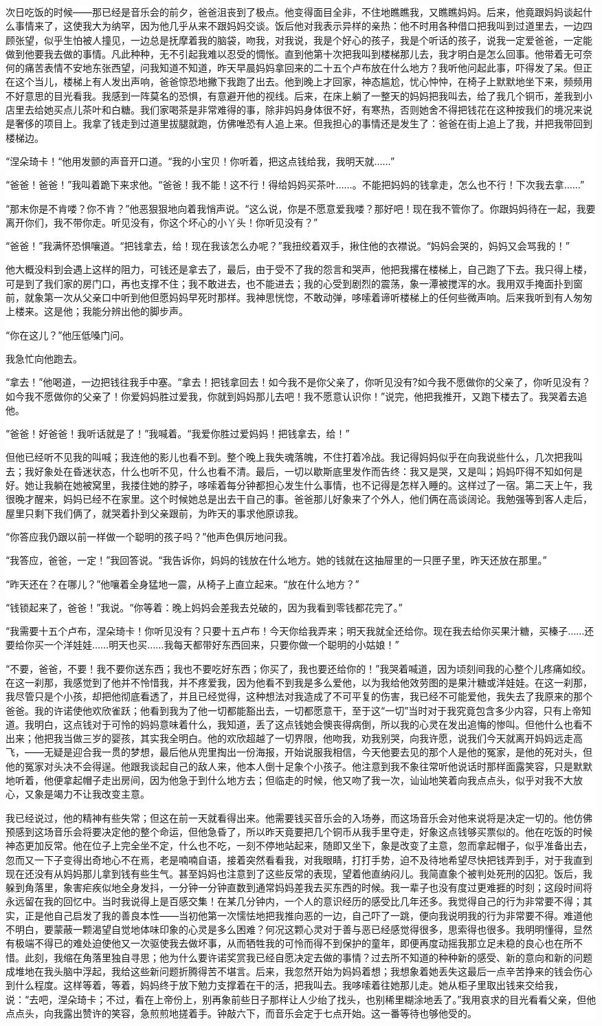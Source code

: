 次日吃饭的时候——那已经是音乐会的前夕，爸爸沮丧到了极点。他变得面目全非，不住地瞧瞧我，又瞧瞧妈妈。后来，他竟跟妈妈谈起什么事情来了，这使我大为纳罕，因为他几乎从来不跟妈妈交谈。饭后他对我表示异样的亲热：他不时用各种借口把我叫到过道里去，一边四顾张望，似乎生怕被人撞见，一边总是抚摩着我的脑袋，吻我，对我说，我是个好心的孩子，我是个听话的孩子，说我一定爱爸爸，一定能做到他要我去做的事情。凡此种种，无不引起我难以忍受的惆怅。直到他第十次把我叫到楼梯那儿去，我才明白是怎么回事。他带着无可奈何的痛苦表情不安地东张西望，问我知道不知道，昨天早晨妈妈拿回来的二十五个卢布放在什么地方？我听他问起此事，吓得发了呆。但正在这个当儿，楼梯上有人发出声响，爸爸惊恐地撇下我跑了出去。他到晚上才回家，神态尴尬，忧心忡忡，在椅子上默默地坐下来，频频用不好意思的目光看我。我感到一阵莫名的恐惧，有意避开他的视线。后来，在床上躺了一整天的妈妈把我叫去，给了我几个铜币，差我到小店里去给她买点儿茶叶和白糖。我们家喝茶是非常难得的事，除非妈妈身体很不好，有寒热，否则她舍不得把钱花在这种按我们的境况来说是奢侈的项目上。我拿了钱走到过道里拔腿就跑，仿佛唯恐有人追上来。但我担心的事情还是发生了：爸爸在街上追上了我，并把我带回到楼梯边。

“涅朵琦卡！“他用发颤的声音开口道。“我的小宝贝！你听着，把这点钱给我，我明天就……”

“爸爸！爸爸！”我叫着跪下来求他。“爸爸！我不能！这不行！得给妈妈买茶叶……。不能把妈妈的钱拿走，怎么也不行！下次我去拿……”

“那末你是不肯喽？你不肯？”他恶狠狠地向着我悄声说。“这么说，你是不愿意爱我喽？那好吧！现在我不管你了。你跟妈妈待在一起，我要离开你们，我不带你走。听见没有，你这个坏心的小丫头！你听见没有？”

“爸爸！”我满怀恐惧嚷道。“把钱拿去，给！现在我该怎么办呢？”我扭绞着双手，揪住他的衣襟说。“妈妈会哭的，妈妈又会骂我的！”

他大概没料到会遇上这样的阻力，可钱还是拿去了，最后，由于受不了我的怨言和哭声，他把我撂在楼梯上，自己跑了下去。我只得上楼，可是到了我们家的房门口，再也支撑不住；我不敢进去，也不能进去；我的心受到剧烈的震荡，象一潭被搅浑的水。我用双手掩面扑到窗前，就象第一次从父亲口中听到他但愿妈妈早死时那样。我神思恍惚，不敢动弹，哆嗦着谛听楼梯上的任何些微声响。后来我听到有人匆匆上楼来。这是他；我能分辨出他的脚步声。

“你在这儿？”他压低嗓门问。

我急忙向他跑去。

“拿去！”他喝道，一边把钱往我手中塞。“拿去！把钱拿回去！如今我不是你父亲了，你听见没有?如今我不愿做你的父亲了，你听见没有？如今我不愿做你的父亲了！你爱妈妈胜过爱我，你就到妈妈那儿去吧！我不愿意认识你！”说完，他把我推开，又跑下楼去了。我哭着去追他。

“爸爸！好爸爸！我听话就是了！”我喊着。“我爱你胜过爱妈妈！把钱拿去，给！”

但他已经听不见我的叫喊；我连他的影儿也看不到。整个晚上我失魂落魄，不住打着冷战。我记得妈妈似乎在向我说些什么，几次把我叫去；我好象处在昏迷状态，什么也听不见，什么也看不清。最后，一切以歇斯底里发作而告终：我又是哭，又是叫；妈妈吓得不知如何是好。她让我躺在她被窝里，我搂住她的脖子，哆嗦着每分钟都担心发生什么事情，也不记得是怎样入睡的。这样过了一宿。第二天上午，我很晚才醒来，妈妈已经不在家里。这个时候她总是出去干自己的事。爸爸那儿好象来了个外人，他们俩在高谈阔论。我勉强等到客人走后，屋里只剩下我们俩了，就哭着扑到父亲跟前，为昨天的事求他原谅我。

“你答应我仍跟以前一样做一个聪明的孩子吗？”他声色俱厉地问我。

“我答应，爸爸，一定！”我回答说。“我告诉你，妈妈的钱放在什么地方。她的钱就在这抽屉里的一只匣子里，昨天还放在那里。”

“昨天还在？在哪儿？”他嚷着全身猛地一震，从椅子上直立起来。“放在什么地方？”

“钱锁起来了，爸爸！”我说。“你等着：晚上妈妈会差我去兑破的，因为我看到零钱都花完了。”

“我需要十五个卢布，涅朵琦卡！你听见没有？只要十五卢布！今天你给我弄来；明天我就全还给你。现在我去给你买果汁糖，买榛子……还要给你买一个洋娃娃……明天也买……我每天都带好东西回来，只要你做一个聪明的小姑娘！”

“不要，爸爸，不要！我不要你送东西；我也不要吃好东西；你买了，我也要还给你的！”我哭着喊道，因为顷刻间我的心整个儿疼痛如绞。在这一刹那，我感觉到了他并不怜惜我，并不疼爱我，因为他看不到我是多么爱他，以为我给他效劳图的是果汁糖或洋娃娃。在这一刹那，我尽管只是个小孩，却把他彻底看透了，并且已经觉得，这种想法对我造成了不可平复的伤害，我已经不可能爱他，我失去了我原来的那个爸爸。我的许诺使他欢欣雀跃；他看到我为了他一切都能豁出去，一切都愿意干，至于这“一切”当时对于我究竟包含多少内容，只有上帝知道。我明白，这点钱对于可怜的妈妈意味着什么，我知道，丢了这点钱她会懊丧得病倒，所以我的心灵在发出追悔的惨叫。但他什么也看不出来；他把我当做三岁的婴孩，其实我全明白。他的欢欣超越了一切界限，他吻我，劝我别哭，向我许愿，说我们今天就离开妈妈远走高飞，——无疑是迎合我一贯的梦想，最后他从兜里掏出一份海报，开始说服我相信，今天他要去见的那个人是他的冤家，是他的死对头，但他的冤家对头决不会得逞。他跟我谈起自己的敌人来，他本人倒十足象个小孩子。他注意到我不象往常听他说话时那样面露笑容，只是默默地听着，他便拿起帽子走出房间，因为他急于到什么地方去；但临走的时候，他又吻了我一次，讪讪地笑着向我点点头，似乎对我不大放心，又象是竭力不让我改变主意。

我已经说过，他的精神有些失常；但这在前一天就看得出来。他需要钱买音乐会的入场券，而这场音乐会对他来说将是决定一切的。他仿佛预感到这场音乐会将要决定他的整个命运，但他急昏了，所以昨天竟要把几个铜币从我手里夺走，好象这点钱够买票似的。他在吃饭的时候神态更加反常。他在位子上完全坐不定，什么也不吃，一刻不停地站起来，随即又坐下，象是改变了主意，忽而拿起帽子，似乎准备出去，忽而又一下子变得出奇地心不在焉，老是喃喃自语，接着突然看看我，对我眼睛，打打手势，迫不及待地希望尽快把钱弄到手，对于我直到现在还没有从妈妈那儿拿到钱有些生气。甚至妈妈也注意到了这些反常的表现，望着他直纳闷儿。我简直象个被判处死刑的囚犯。饭后，我躲到角落里，象害疟疾似地全身发抖，一分钟一分钟直数到通常妈妈差我去买东西的时候。我一辈子也没有度过更难捱的时刻；这段时间将永远留在我的回忆中。当时我说得上是百感交集！在某几分钟内，一个人的意识经历的感受比几年还多。我觉得自己的行为非常要不得；其实，正是他自己启发了我的善良本性——当初他第一次懦怯地把我推向恶的一边，自己吓了一跳，便向我说明我的行为非常要不得。难道他不明白，要蒙蔽一颗渴望自觉地体味印象的心灵是多么困难？何况这颗心灵对于善与恶已经感觉得很多，思索得也很多。我明明懂得，显然有极端不得已的难处迫使他又一次驱使我去做坏事，从而牺牲我的可怜而得不到保护的童年，即便再度动摇我那立足未稳的良心也在所不惜。此刻，我缩在角落里独自寻思；他为什么要许诺奖赏我已经自愿决定去做的事情？过去所不知道的种种新的感受、新的意向和新的问题成堆地在我头脑中浮起，我给这些新问题折腾得苦不堪言。后来，我忽然开始为妈妈着想；我想象着她丢失这最后一点辛苦挣来的钱会伤心到什么程度。这样等着，等着，妈妈终于放下勉力支撑着在干的活，把我叫去。我哆嗦着往她那儿走。她从柜子里取出钱来交给我，说：“去吧，涅朵琦卡；不过，看在上帝份上，别再象前些日子那样让人少绐了找头，也别稀里糊涂地丢了。”我用哀求的目光看看父亲，但他点点头，向我露出赞许的笑容，急煎煎地搓着手。钟敲六下，而音乐会定于七点开始。这一番等待也够他受的。
